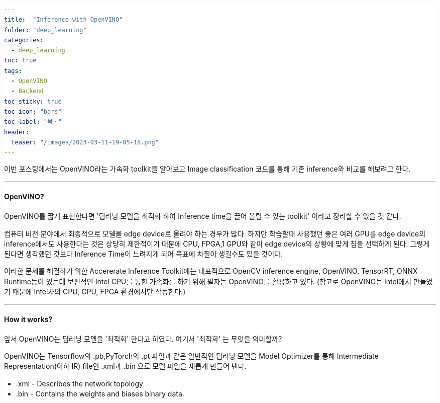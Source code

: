 ```yaml
---
title:  "Inference with OpenVINO"
folder: "deep_learning"
categories:
  - deep_learning
toc: true
tags:
  - OpenVINO
  - Backend
toc_sticky: true
toc_icon: "bars"
toc_label: "목록"
header:
  teaser: "/images/2023-03-11-19-05-18.png"
---
```


이번 포스팅에서는 OpenVINO라는 가속화 toolkit을 알아보고 Image classification 코드를 통해 기존 inference와 비교를 해보려고 한다.

---

#### **OpenVINO?** 

OpenVINO를 짧게 표현한다면 '딥러닝 모델을 최적화 하여 Inference time을 끌어 올릴 수 있는 toolkit' 이라고 정리할 수 있을 것 같다.

컴퓨터 비전 분야에서 최종적으로 모델을 edge device로 올려야 하는 경우가 많다. 하지만 학습할때 사용했던 좋은 여러 GPU를 edge device의 inference에서도 사용한다는 것은 상당히 제한적이기 때문에 CPU, FPGA,1 GPU와 같이 edge device의 상황에 맞게 칩을 선택하게 된다. 그렇게 된다면 생각했던 것보다 Inference Time이 느려지게 되어 목표에 차질이 생길수도 있을 것이다.

이러한 문제를 해결하기 위한 Accererate Inference Toolkit에는 대표적으로 OpenCV inference engine, OpenVINO, TensorRT, ONNX Runtime등이 있는데 보편적인 Intel CPU를 통한 가속화를 하기 위해 필자는 OpenVINO를 활용하고 있다. (참고로 OpenVINO는 Intel에서 만들었기 때문에 Intel사의 CPU, GPU, FPGA 환경에서만 작동한다.)

---

#### **How it works?**

앞서 OpenVINO는 딥러닝 모델을 '최적화' 한다고 하였다. 여기서 '최적화' 는 무엇을 의미할까?

OpenVINO는 Tensorflow의 .pb,PyTorch의 .pt 파일과 같은 일반적인 딥러닝 모델을 Model Optimizer를 통해 Intermediate Representation(이하 IR) file인 .xml과 .bin 으로 모델 파일을 새롭게 만들어 낸다.

-   .xml \- Describes the network topology
-   .bin \- Contains the weights and biases binary data.
